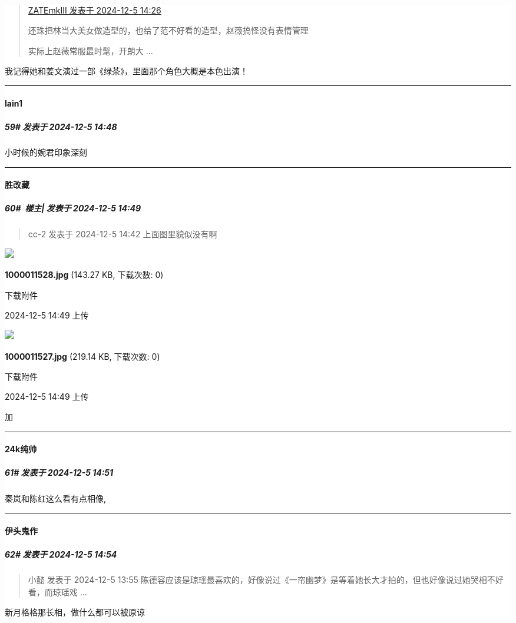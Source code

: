 <blockquote><a href="httphttps://bbs.saraba1st.com/2b/forum.php?mod=redirect&amp;goto=findpost&amp;pid=66850041&amp;ptid=2209445" target="_blank">ZATEmkIII 发表于 2024-12-5 14:26</a>

还珠把林当大美女做造型的，也给了范不好看的造型，赵薇搞怪没有表情管理

实际上赵薇常服最时髦，开朗大 ...</blockquote>
我记得她和姜文演过一部《绿茶》，里面那个角色大概是本色出演！


*****

####  lain1  
##### 59#       发表于 2024-12-5 14:48

小时候的婉君印象深刻

*****

####  胜改藏  
##### 60#         楼主| 发表于 2024-12-5 14:49

<blockquote>cc-2 发表于 2024-12-5 14:42
上面图里貌似没有啊</blockquote>

<img src="https://img.saraba1st.com/forum/202412/05/144932rbtuwm22ugwze1yb.jpg" referrerpolicy="no-referrer">

<strong>1000011528.jpg</strong> (143.27 KB, 下载次数: 0)

下载附件

2024-12-5 14:49 上传

<img src="https://img.saraba1st.com/forum/202412/05/144932cdhdlzumf7mv7fqn.jpg" referrerpolicy="no-referrer">

<strong>1000011527.jpg</strong> (219.14 KB, 下载次数: 0)

下载附件

2024-12-5 14:49 上传

加

*****

####  24k纯帅  
##### 61#       发表于 2024-12-5 14:51

秦岚和陈红这么看有点相像, 


*****

####  伊头鬼作  
##### 62#       发表于 2024-12-5 14:54

<blockquote>小懿 发表于 2024-12-5 13:55
陈德容应该是琼瑶最喜欢的，好像说过《一帘幽梦》是等着她长大才拍的，但也好像说过她哭相不好看，而琼瑶戏 ...</blockquote>
新月格格那长相，做什么都可以被原谅
